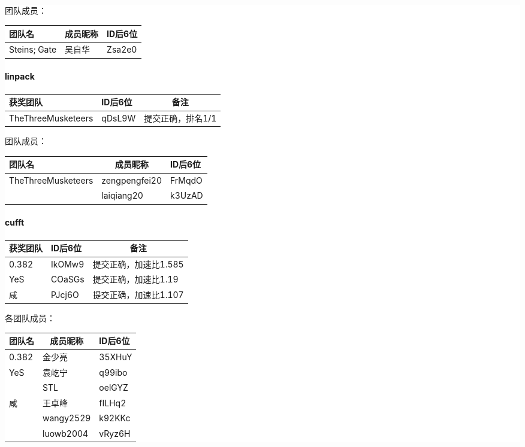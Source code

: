 团队成员：

| 团队名          | 成员昵称 | ID后6位  |
|:------------ | ---- |:------ |
| Steins; Gate | 吴自华  | Zsa2e0 |

#### linpack

| 获奖团队               | ID后6位  | 备注         |
|:------------------ |:------ | ---------- |
| TheThreeMusketeers | qDsL9W | 提交正确，排名1/1 |

团队成员：

| 团队名                | 成员昵称          | ID后6位  |
|:------------------ | ------------- |:------ |
| TheThreeMusketeers | zengpengfei20 | FrMqdO |
|                    | laiqiang20    | k3UzAD |

#### cufft

| 获奖团队  | ID后6位  | 备注            |
|:----- |:------ | ------------- |
| 0.382 | IkOMw9 | 提交正确，加速比1.585 |
| YeS   | COaSGs | 提交正确，加速比1.19  |
| 咸     | PJcj6O | 提交正确，加速比1.107 |

各团队成员：

| 团队名   | 成员昵称      | ID后6位  |
|:----- | --------- |:------ |
| 0.382 | 金少亮       | 35XHuY |
| YeS   | 袁屹宁       | q99ibo |
|       | STL       | oelGYZ |
| 咸     | 王卓峰       | fILHq2 |
|       | wangy2529 | k92KKc |
|       | luowb2004 | vRyz6H |
